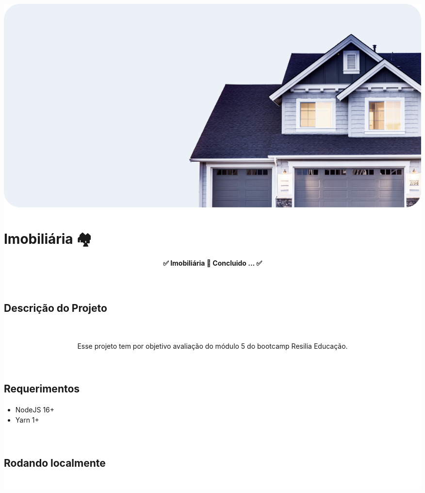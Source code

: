 <img src="./public/assets/images/readme.png" alt="Imobiliaria" width="100%">

<br/>

# **Imobiliária 🏘️**

<h4 align="center"> 
	✅  Imobiliária 🏡 Concluido ...  ✅
</h4>

<br>

## **Descrição do Projeto**

<br>

<p align="center">Esse projeto tem por objetivo avaliação do módulo 5 do bootcamp Resilia Educação.</p>

<br>

## **Requerimentos**

- NodeJS 16+
- Yarn 1+

<br>

## **Rodando localmente**

<br>
